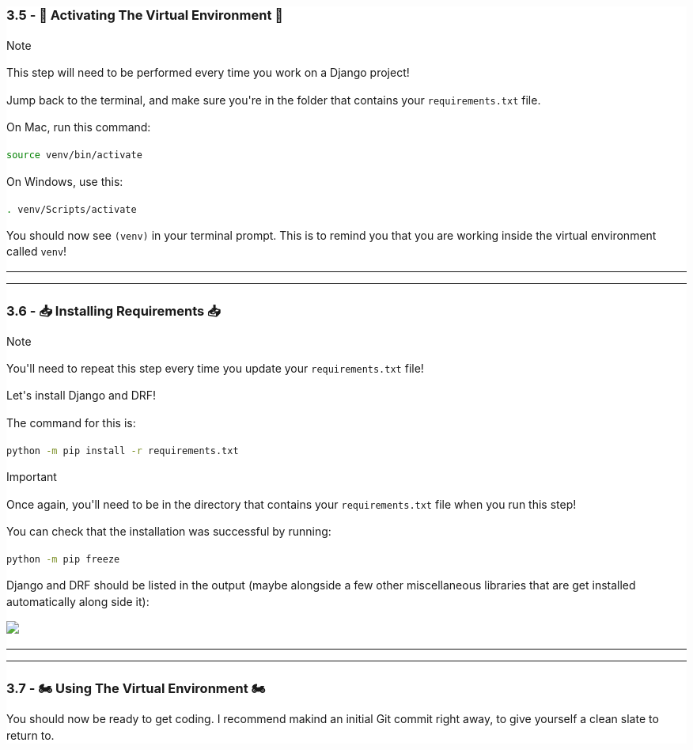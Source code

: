### 3.5 - 🚦 Activating The Virtual Environment 🚦
> [!NOTE]  
> This step will need to be performed every time you work on a Django project!

Jump back to the terminal, and make sure you're in the folder that contains your `requirements.txt` file.

On Mac, run this command:

```Bash
source venv/bin/activate
```

On Windows, use this:

```Bash
. venv/Scripts/activate
```

You should now see `(venv)` in your terminal prompt. This is to remind you that you are working inside the virtual environment called `venv`!

---
---

### 3.6 - 📥 Installing Requirements 📥
> [!NOTE]  
> You'll need to repeat this step every time you update your `requirements.txt` file!

Let's install Django and DRF!

The command for this is:

```Bash
python -m pip install -r requirements.txt
```

> [!IMPORTANT]  
> Once again, you'll need to be in the directory that contains your `requirements.txt` file when you run this step!

You can check that the installation was successful by running:

```Bash
python -m pip freeze
```

Django and DRF should be listed in the output (maybe alongside a few other miscellaneous libraries that are get installed automatically along side it):

![](./img/freeze.png)

---
---

### 3.7 - 🏍️ Using The Virtual Environment 🏍️
You should now be ready to get coding. I recommend makind an initial Git commit right away, to give yourself a clean slate to return to.
